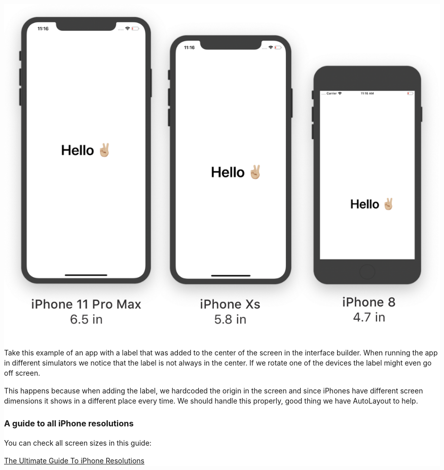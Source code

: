 ![screens](assets/screens.png)

<aside class = "notes">
Take this example of an app with a label that was added to the center of the screen in the interface builder. When running the app in different simulators we notice that the label is not always in the center. If we rotate one of the devices the label might even go off screen.

This happens because when adding the label, we hardcoded the origin in the screen and since iPhones have different screen dimensions it shows in a different place every time. We should handle this properly, good thing we have AutoLayout to help.
</aside>



### A guide to all iPhone resolutions

You can check all screen sizes in this guide:

[The Ultimate Guide To iPhone Resolutions](https://www.paintcodeapp.com/news/ultimate-guide-to-iphone-resolutions)
